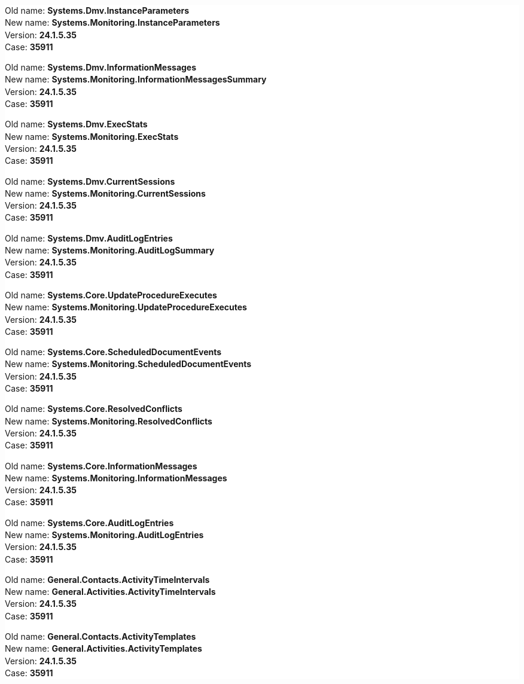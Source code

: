 Old name: **Systems.Dmv.InstanceParameters**  
New name: **Systems.Monitoring.InstanceParameters**  
Version: **24.1.5.35**  
Case: **35911**  

Old name: **Systems.Dmv.InformationMessages**  
New name: **Systems.Monitoring.InformationMessagesSummary**  
Version: **24.1.5.35**  
Case: **35911**  

Old name: **Systems.Dmv.ExecStats**  
New name: **Systems.Monitoring.ExecStats**  
Version: **24.1.5.35**  
Case: **35911**  

Old name: **Systems.Dmv.CurrentSessions**  
New name: **Systems.Monitoring.CurrentSessions**  
Version: **24.1.5.35**  
Case: **35911**  

Old name: **Systems.Dmv.AuditLogEntries**  
New name: **Systems.Monitoring.AuditLogSummary**  
Version: **24.1.5.35**  
Case: **35911**  

Old name: **Systems.Core.UpdateProcedureExecutes**  
New name: **Systems.Monitoring.UpdateProcedureExecutes**  
Version: **24.1.5.35**  
Case: **35911**  

Old name: **Systems.Core.ScheduledDocumentEvents**  
New name: **Systems.Monitoring.ScheduledDocumentEvents**  
Version: **24.1.5.35**  
Case: **35911**  

Old name: **Systems.Core.ResolvedConflicts**  
New name: **Systems.Monitoring.ResolvedConflicts**  
Version: **24.1.5.35**  
Case: **35911**  

Old name: **Systems.Core.InformationMessages**  
New name: **Systems.Monitoring.InformationMessages**  
Version: **24.1.5.35**  
Case: **35911**  

Old name: **Systems.Core.AuditLogEntries**  
New name: **Systems.Monitoring.AuditLogEntries**  
Version: **24.1.5.35**  
Case: **35911**  

Old name: **General.Contacts.ActivityTimeIntervals**  
New name: **General.Activities.ActivityTimeIntervals**  
Version: **24.1.5.35**  
Case: **35911**  

Old name: **General.Contacts.ActivityTemplates**  
New name: **General.Activities.ActivityTemplates**  
Version: **24.1.5.35**  
Case: **35911**  
